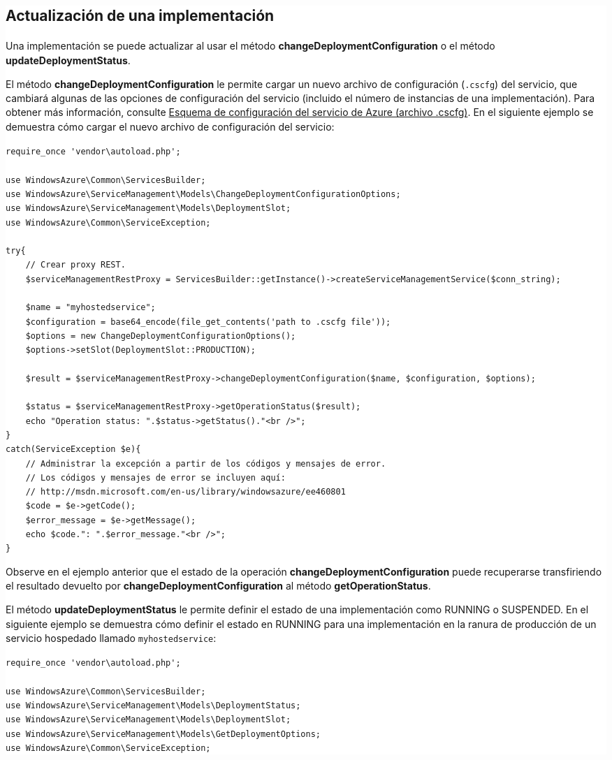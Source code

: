 Actualización de una implementación
-----------------------------------

Una implementación se puede actualizar al usar el método **changeDeploymentConfiguration** o el método **updateDeploymentStatus**.

El método **changeDeploymentConfiguration** le permite cargar un nuevo archivo de configuración (`.cscfg`) del servicio, que cambiará algunas de las opciones de configuración del servicio (incluido el número de instancias de una implementación). Para obtener más información, consulte [Esquema de configuración del servicio de Azure (archivo .cscfg)](http://msdn.microsoft.com/en-us/library/windowsazure/ee758710.aspx). En el siguiente ejemplo se demuestra cómo cargar el nuevo archivo de configuración del servicio:

    require_once 'vendor\autoload.php';

    use WindowsAzure\Common\ServicesBuilder;
    use WindowsAzure\ServiceManagement\Models\ChangeDeploymentConfigurationOptions;
    use WindowsAzure\ServiceManagement\Models\DeploymentSlot;
    use WindowsAzure\Common\ServiceException;

    try{
        // Crear proxy REST.
        $serviceManagementRestProxy = ServicesBuilder::getInstance()->createServiceManagementService($conn_string);
        
        $name = "myhostedservice";
        $configuration = base64_encode(file_get_contents('path to .cscfg file'));
        $options = new ChangeDeploymentConfigurationOptions();
        $options->setSlot(DeploymentSlot::PRODUCTION);

        $result = $serviceManagementRestProxy->changeDeploymentConfiguration($name, $configuration, $options);
        
        $status = $serviceManagementRestProxy->getOperationStatus($result);
        echo "Operation status: ".$status->getStatus()."<br />";
    }
    catch(ServiceException $e){
        // Administrar la excepción a partir de los códigos y mensajes de error.
        // Los códigos y mensajes de error se incluyen aquí: 
        // http://msdn.microsoft.com/en-us/library/windowsazure/ee460801
        $code = $e->getCode();
        $error_message = $e->getMessage();
        echo $code.": ".$error_message."<br />";
    }

Observe en el ejemplo anterior que el estado de la operación **changeDeploymentConfiguration** puede recuperarse transfiriendo el resultado devuelto por **changeDeploymentConfiguration** al método **getOperationStatus**.

El método **updateDeploymentStatus** le permite definir el estado de una implementación como RUNNING o SUSPENDED. En el siguiente ejemplo se demuestra cómo definir el estado en RUNNING para una implementación en la ranura de producción de un servicio hospedado llamado `myhostedservice`:

    require_once 'vendor\autoload.php';

    use WindowsAzure\Common\ServicesBuilder;
    use WindowsAzure\ServiceManagement\Models\DeploymentStatus;
    use WindowsAzure\ServiceManagement\Models\DeploymentSlot;
    use WindowsAzure\ServiceManagement\Models\GetDeploymentOptions;
    use WindowsAzure\Common\ServiceException;
